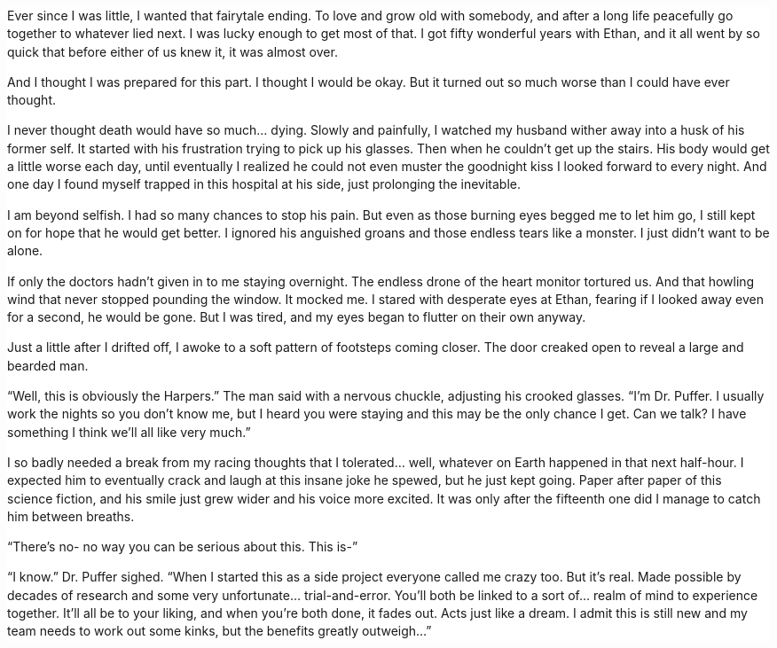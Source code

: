 Ever since I was
little, I wanted that fairytale ending. To love and grow old with
somebody, and after a long life peacefully go together to whatever lied
next. I was lucky enough to get most of that. I got fifty wonderful
years with Ethan, and it all went by so quick that before either of us knew it,
it was almost over.

And I thought I was prepared for
this part. I thought I would be okay. But it turned out so much worse than I
could have ever thought.

I never thought death would have
so much… dying. Slowly and painfully, I watched my husband wither away into
a husk of his former self. It started with his frustration trying to pick
up his glasses. Then when he couldn’t get up the stairs. His body would
get a little worse each day, until eventually I realized he could not even
muster the goodnight kiss I looked forward to every night. And one day I found
myself trapped in this hospital at his side, just prolonging the inevitable. 

I am beyond selfish. I had so
many chances to stop his pain. But even as those burning eyes begged me to
let him go, I still kept on for hope that he would get better. I ignored
his anguished groans and those endless tears like a monster. I just didn’t
want to be alone. 

If only the doctors hadn’t given
in to me staying overnight. The endless drone of the heart monitor
tortured us. And that howling wind that never stopped pounding the
window. It mocked me. I stared with desperate eyes at Ethan, fearing if I
looked away even for a second, he would be gone. But I was tired, and my
eyes began to flutter on their own anyway.

Just a little after I drifted off,
I awoke to a soft pattern of footsteps coming closer. The door creaked
open to reveal a large and bearded man.

“Well, this is obviously the
Harpers.” The man said with a nervous chuckle, adjusting his crooked
glasses. “I’m Dr. Puffer. I usually work the nights so you don’t know me,
but I heard you were staying and this may be the only chance I get. Can we
talk? I have something I think we’ll all like very much.”

I so badly needed a break from my
racing thoughts that I tolerated… well, whatever on Earth happened in that next
half-hour. I expected him to eventually crack and laugh at this insane joke
he spewed, but he just kept going. Paper after paper of this science
fiction, and his smile just grew wider and his voice more excited. It was
only after the fifteenth one did I manage to catch him between breaths.

“There’s no- no way you can be
serious about this. This is-”

“I know.” Dr. Puffer sighed. “When
I started this as a side project everyone called me crazy too. But it’s real.
Made possible by decades of research and some very unfortunate…
trial-and-error. You’ll both be linked to a sort of… realm of mind to experience
together. It’ll all be to your liking, and when you’re both done, it fades
out. Acts just like a dream. I admit this is still new and my team needs
to work out some kinks, but the benefits greatly outweigh…”

